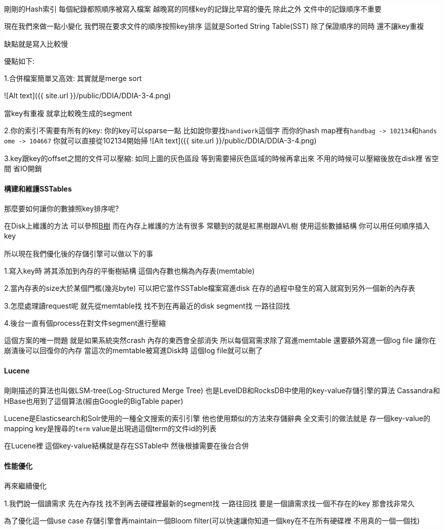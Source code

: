 剛剛的Hash索引 每個紀錄都照順序被寫入檔案 越晚寫的同樣key的記錄比早寫的優先 除此之外 文件中的記錄順序不重要

現在我們來做一點小變化 我們現在要求文件的順序按照key排序 這就是Sorted String Table(SST)
除了保證順序的同時 還不讓key重複

缺點就是寫入比較慢

優點如下:

1.合併檔案簡單又高效: 其實就是merge sort

![Alt text]({{ site.url }}/public/DDIA/DDIA-3-4.png)

當key有重複 就拿比較晚生成的segment

2.你的索引不需要有所有的key: 你的key可以sparse一點 比如說你要找`handiwork`這個字 而你的hash map裡有`handbag -> 102134`和`handsome -> 104667` 你就可以直接從102134開始掃
![Alt text]({{ site.url }}/public/DDIA/DDIA-3-4.png)

3.key跟key的offset之間的文件可以壓縮: 如同上圖的灰色區段 等到需要掃灰色區域的時候再拿出來 不用的時候可以壓縮後放在disk裡 省空間 省IO開銷

#### 構建和維護SSTables

那麼要如何讓你的數據照key排序呢?

在Disk上維護的方法 可以參照[B樹](#b-tree) 而在內存上維護的方法有很多 常聽到的就是紅黑樹跟AVL樹
使用這些數據結構 你可以用任何順序插入key

所以現在我們優化後的存儲引擎可以做以下的事

1.寫入key時 將其添加到內存的平衡樹結構 這個內存數也稱為內存表(memtable)

2.當內存表的size大於某個門檻(幾兆byte) 可以把它當作SSTable檔案寫進disk 在存的過程中發生的寫入就寫到另外一個新的內存表

3.怎麼處理讀request呢 就先從memtable找 找不到在再最近的disk segment找 一路往回找

4.後台一直有個process在對文件segment進行壓縮

這個方案的唯一問題 就是如果系統突然crash 內存的東西會全部消失
所以每個寫需求除了寫進memtable 還要額外寫進一個log file
讓你在崩潰後可以回復你的內存 當這次的memtable被寫進Disk時 這個log file就可以刪了

#### Lucene

剛剛描述的算法也叫做LSM-tree(Log-Structured Merge Tree)
也是LevelDB和RocksDB中使用的key-value存儲引擎的算法 Cassandra和HBase也用到了這個算法(經由Google的BigTable paper)

Lucene是Elasticsearch和Solr使用的一種全文搜索的索引引擎 他也使用類似的方法來存儲辭典 全文索引的做法就是 存一個key-value的mapping key是搜尋的`term` value是出現過這個term的文件id的列表

在Lucene裡 這個key-value結構就是存在SSTable中 然後根據需要在後台合併

#### 性能優化

再來繼續優化 

1.我們說一個讀需求 先在內存找 找不到再去硬碟裡最新的segment找 一路往回找 要是一個讀需求找一個不存在的key 那會找非常久 

為了優化這一個use case 存儲引擎會再maintain一個Bloom filter(可以快速讓你知道一個key在不在所有硬碟裡 不用真的一個一個找)
